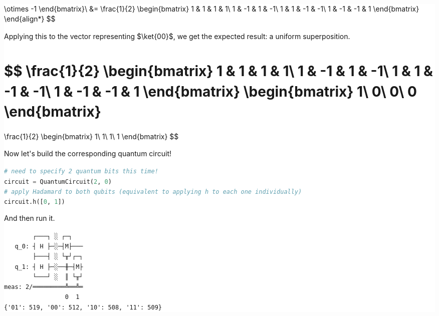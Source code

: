 \otimes -1
\end{bmatrix}\\
&=
\frac{1}{2}
\begin{bmatrix}
1 & 1 & 1 & 1\\
1 & -1 & 1 & -1\\
1 & 1 & -1 & -1\\
1 & -1 & -1 & 1
\end{bmatrix}
\end{align*}
$$

Applying this to the vector representing $\ket{00}$, we get the expected result: a uniform superposition.

$$
\frac{1}{2}
\begin{bmatrix}
1 & 1 & 1 & 1\\
1 & -1 & 1 & -1\\
1 & 1 & -1 & -1\\
1 & -1 & -1 & 1
\end{bmatrix}
\begin{bmatrix}
1\\ 0\\ 0\\ 0
\end{bmatrix}
=
\frac{1}{2}
\begin{bmatrix}
1\\ 1\\ 1\\ 1
\end{bmatrix}
$$

Now let's build the corresponding quantum circuit!

```python
# need to specify 2 quantum bits this time!
circuit = QuantumCircuit(2, 0)
# apply Hadamard to both qubits (equivalent to applying h to each one individually)
circuit.h([0, 1])
```

And then run it.

```
        ┌───┐ ░ ┌─┐   
   q_0: ┤ H ├─░─┤M├───
        ├───┤ ░ └╥┘┌─┐
   q_1: ┤ H ├─░──╫─┤M├
        └───┘ ░  ║ └╥┘
meas: 2/═════════╩══╩═
                 0  1 
{'01': 519, '00': 512, '10': 508, '11': 509}
```
